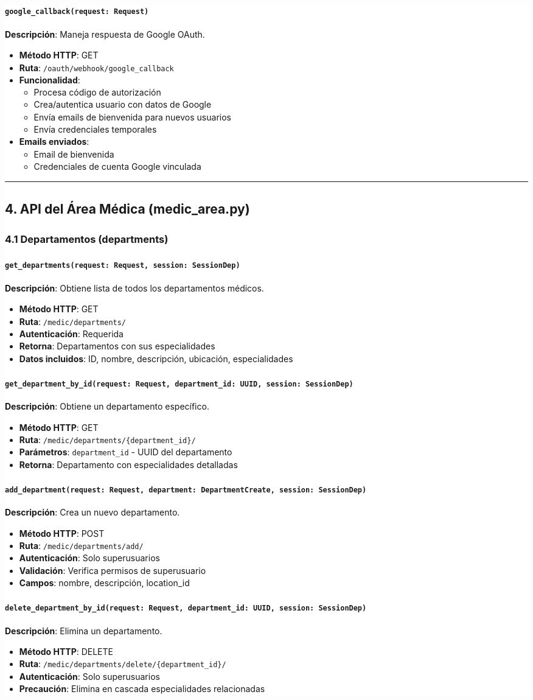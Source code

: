 #### `google_callback(request: Request)`
**Descripción**: Maneja respuesta de Google OAuth.
- **Método HTTP**: GET
- **Ruta**: `/oauth/webhook/google_callback`
- **Funcionalidad**:
  - Procesa código de autorización
  - Crea/autentica usuario con datos de Google
  - Envía emails de bienvenida para nuevos usuarios
  - Envía credenciales temporales
- **Emails enviados**:
  - Email de bienvenida
  - Credenciales de cuenta Google vinculada

---

## 4. API del Área Médica (medic_area.py)

### 4.1 Departamentos (departments)

#### `get_departments(request: Request, session: SessionDep)`
**Descripción**: Obtiene lista de todos los departamentos médicos.
- **Método HTTP**: GET
- **Ruta**: `/medic/departments/`
- **Autenticación**: Requerida
- **Retorna**: Departamentos con sus especialidades
- **Datos incluidos**: ID, nombre, descripción, ubicación, especialidades

#### `get_department_by_id(request: Request, department_id: UUID, session: SessionDep)`
**Descripción**: Obtiene un departamento específico.
- **Método HTTP**: GET
- **Ruta**: `/medic/departments/{department_id}/`
- **Parámetros**: `department_id` - UUID del departamento
- **Retorna**: Departamento con especialidades detalladas

#### `add_department(request: Request, department: DepartmentCreate, session: SessionDep)`
**Descripción**: Crea un nuevo departamento.
- **Método HTTP**: POST
- **Ruta**: `/medic/departments/add/`
- **Autenticación**: Solo superusuarios
- **Validación**: Verifica permisos de superusuario
- **Campos**: nombre, descripción, location_id

#### `delete_department_by_id(request: Request, department_id: UUID, session: SessionDep)`
**Descripción**: Elimina un departamento.
- **Método HTTP**: DELETE
- **Ruta**: `/medic/departments/delete/{department_id}/`
- **Autenticación**: Solo superusuarios
- **Precaución**: Elimina en cascada especialidades relacionadas
